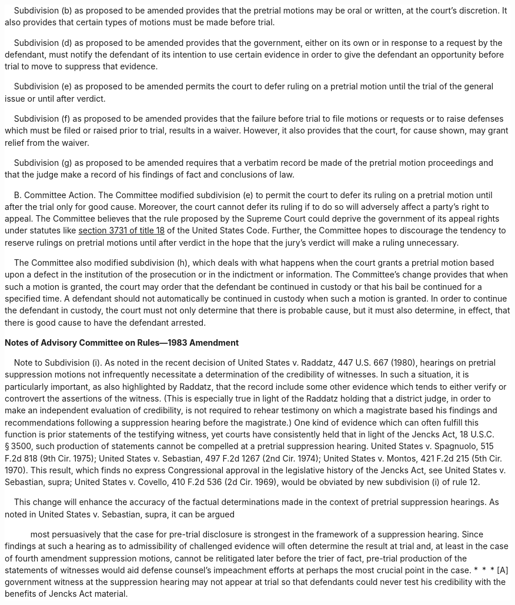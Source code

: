     Subdivision (b) as proposed to be amended provides that the pretrial motions may be oral or written, at the court’s discretion. It also provides that certain types of motions must be made before trial.

    Subdivision (d) as proposed to be amended provides that the government, either on its own or in response to a request by the defendant, must notify the defendant of its intention to use certain evidence in order to give the defendant an opportunity before trial to move to suppress that evidence.

    Subdivision (e) as proposed to be amended permits the court to defer ruling on a pretrial motion until the trial of the general issue or until after verdict.

    Subdivision (f) as proposed to be amended provides that the failure before trial to file motions or requests or to raise defenses which must be filed or raised prior to trial, results in a waiver. However, it also provides that the court, for cause shown, may grant relief from the waiver.

    Subdivision (g) as proposed to be amended requires that a verbatim record be made of the pretrial motion proceedings and that the judge make a record of his findings of fact and conclusions of law.

    B. Committee Action. The Committee modified subdivision (e) to permit the court to defer its ruling on a pretrial motion until after the trial only for good cause. Moreover, the court cannot defer its ruling if to do so will adversely affect a party’s right to appeal. The Committee believes that the rule proposed by the Supreme Court could deprive the government of its appeal rights under statutes like [section 3731 of title 18][/us/usc/t18/s3731] of the United States Code. Further, the Committee hopes to discourage the tendency to reserve rulings on pretrial motions until after verdict in the hope that the jury’s verdict will make a ruling unnecessary.

    The Committee also modified subdivision (h), which deals with what happens when the court grants a pretrial motion based upon a defect in the institution of the prosecution or in the indictment or information. The Committee’s change provides that when such a motion is granted, the court may order that the defendant be continued in custody or that his bail be continued for a specified time. A defendant should not automatically be continued in custody when such a motion is granted. In order to continue the defendant in custody, the court must not only determine that there is probable cause, but it must also determine, in effect, that there is good cause to have the defendant arrested.

 __Notes of Advisory Committee on Rules—1983 Amendment__ 

    Note to Subdivision (i). As noted in the recent decision of United States v. Raddatz, 447 U.S. 667 (1980), hearings on pretrial suppression motions not infrequently necessitate a determination of the credibility of witnesses. In such a situation, it is particularly important, as also highlighted by Raddatz, that the record include some other evidence which tends to either verify or controvert the assertions of the witness. (This is especially true in light of the Raddatz holding that a district judge, in order to make an independent evaluation of credibility, is not required to rehear testimony on which a magistrate based his findings and recommendations following a suppression hearing before the magistrate.) One kind of evidence which can often fulfill this function is prior statements of the testifying witness, yet courts have consistently held that in light of the Jencks Act, 18 U.S.C. § 3500, such production of statements cannot be compelled at a pretrial suppression hearing. United States v. Spagnuolo, 515 F.2d 818 (9th Cir. 1975); United States v. Sebastian, 497 F.2d 1267 (2nd Cir. 1974); United States v. Montos, 421 F.2d 215 (5th Cir. 1970). This result, which finds no express Congressional approval in the legislative history of the Jencks Act, see United States v. Sebastian, supra; United States v. Covello, 410 F.2d 536 (2d Cir. 1969), would be obviated by new subdivision (i) of rule 12.

    This change will enhance the accuracy of the factual determinations made in the context of pretrial suppression hearings. As noted in United States v. Sebastian, supra, it can be argued

      most persuasively that the case for pre-trial disclosure is strongest in the framework of a suppression hearing. Since findings at such a hearing as to admissibility of challenged evidence will often determine the result at trial and, at least in the case of fourth amendment suppression motions, cannot be relitigated later before the trier of fact, pre-trial production of the statements of witnesses would aid defense counsel’s impeachment efforts at perhaps the most crucial point in the case. \* \* \* \[A\] government witness at the suppression hearing may not appear at trial so that defendants could never test his credibility with the benefits of Jencks Act material.


[/us/pl/94/64/s3/11]: https://publicdocs.github.io/go/links?ns=uslm&ref=%2Fus%2Fpl%2F94%2F64%2Fs3%2F11
[/us/stat/89/372]: https://publicdocs.github.io/go/links?ns=uslm&ref=%2Fus%2Fstat%2F89%2F372
[/us/usc/t18/s556a]: https://publicdocs.github.io/go/links?ns=uslm&ref=%2Fus%2Fusc%2Ft18%2Fs556a
[/us/usc/t18/s587]: https://publicdocs.github.io/go/links?ns=uslm&ref=%2Fus%2Fusc%2Ft18%2Fs587
[/us/usc/t18/s3731]: https://publicdocs.github.io/go/links?ns=uslm&ref=%2Fus%2Fusc%2Ft18%2Fs3731
[/us/pl/94/64]: https://publicdocs.github.io/go/links?ns=uslm&ref=%2Fus%2Fpl%2F94%2F64
[/us/pl/94/64/s3]: https://publicdocs.github.io/go/links?ns=uslm&ref=%2Fus%2Fpl%2F94%2F64%2Fs3
[/us/pl/94/64/s2]: https://publicdocs.github.io/go/links?ns=uslm&ref=%2Fus%2Fpl%2F94%2F64%2Fs2